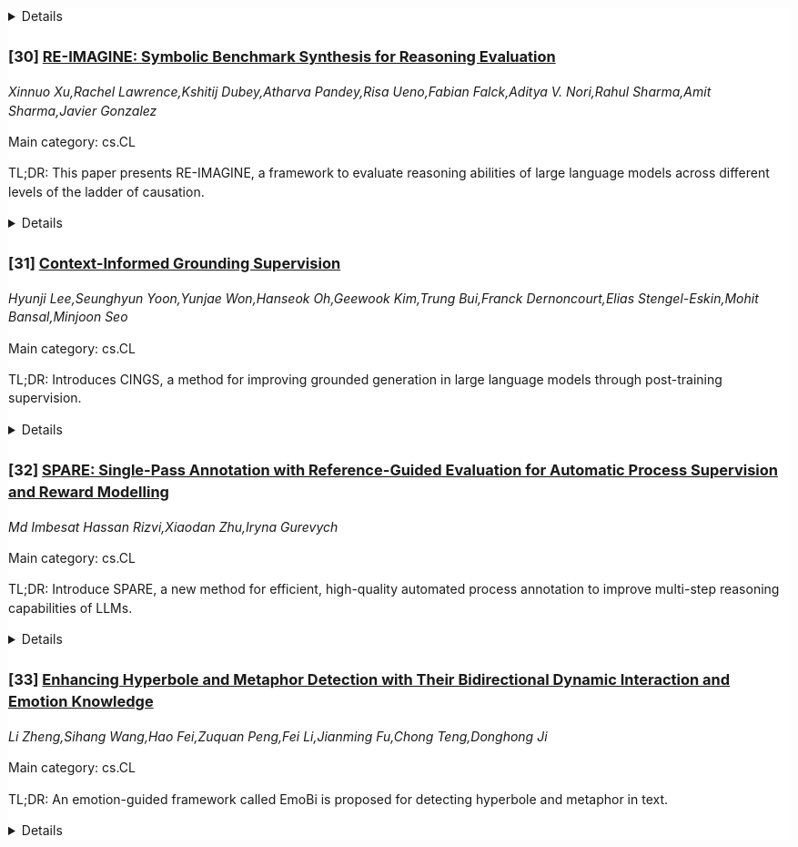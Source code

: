 
<details><summary>Details</summary></details>


### [30] [RE-IMAGINE: Symbolic Benchmark Synthesis for Reasoning Evaluation](https://arxiv.org/abs/2506.15455)
*Xinnuo Xu,Rachel Lawrence,Kshitij Dubey,Atharva Pandey,Risa Ueno,Fabian Falck,Aditya V. Nori,Rahul Sharma,Amit Sharma,Javier Gonzalez*

Main category: cs.CL

TL;DR: This paper presents RE-IMAGINE, a framework to evaluate reasoning abilities of large language models across different levels of the ladder of causation.


<details><summary>Details</summary></details>


### [31] [Context-Informed Grounding Supervision](https://arxiv.org/abs/2506.15480)
*Hyunji Lee,Seunghyun Yoon,Yunjae Won,Hanseok Oh,Geewook Kim,Trung Bui,Franck Dernoncourt,Elias Stengel-Eskin,Mohit Bansal,Minjoon Seo*

Main category: cs.CL

TL;DR: Introduces CINGS, a method for improving grounded generation in large language models through post-training supervision.


<details><summary>Details</summary></details>


### [32] [SPARE: Single-Pass Annotation with Reference-Guided Evaluation for Automatic Process Supervision and Reward Modelling](https://arxiv.org/abs/2506.15498)
*Md Imbesat Hassan Rizvi,Xiaodan Zhu,Iryna Gurevych*

Main category: cs.CL

TL;DR: Introduce SPARE, a new method for efficient, high-quality automated process annotation to improve multi-step reasoning capabilities of LLMs.


<details><summary>Details</summary></details>


### [33] [Enhancing Hyperbole and Metaphor Detection with Their Bidirectional Dynamic Interaction and Emotion Knowledge](https://arxiv.org/abs/2506.15504)
*Li Zheng,Sihang Wang,Hao Fei,Zuquan Peng,Fei Li,Jianming Fu,Chong Teng,Donghong Ji*

Main category: cs.CL

TL;DR: An emotion-guided framework called EmoBi is proposed for detecting hyperbole and metaphor in text.


<details><summary>Details</summary></details>

